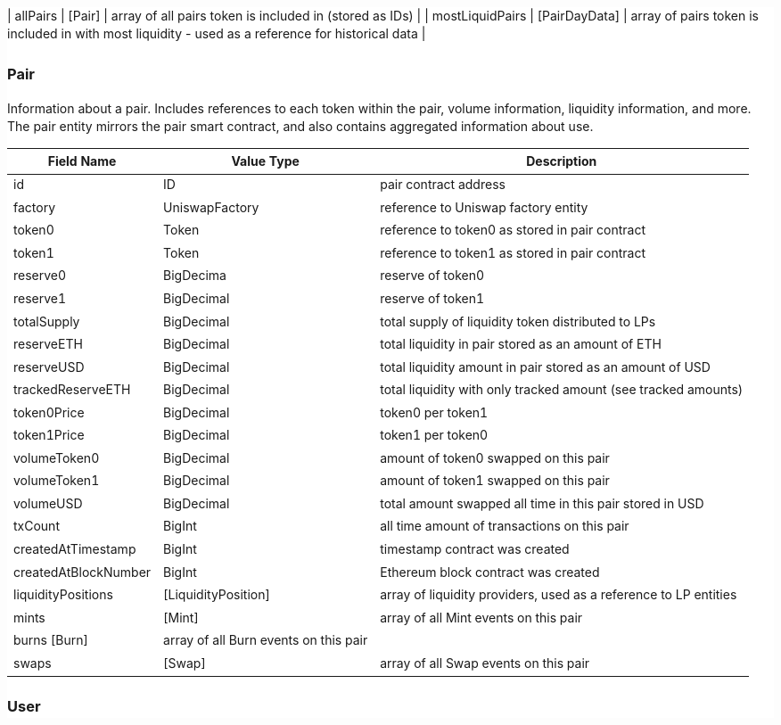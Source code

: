| allPairs        | [Pair]        | array of all pairs token is included in (stored as IDs)                                           |
| mostLiquidPairs | [PairDayData] | array of pairs token is included in with most liquidity - used as a reference for historical data |

### Pair

Information about a pair. Includes references to each token within the pair, volume information, liquidity information, and more. The pair entity mirrors the pair smart contract, and also contains aggregated information about use.

| Field Name           | Value Type                            | Description                                                      |
| -------------------- | ------------------------------------- | ---------------------------------------------------------------- |
| id                   | ID                                    | pair contract address                                            |
| factory              | UniswapFactory                        | reference to Uniswap factory entity                              |
| token0               | Token                                 | reference to token0 as stored in pair contract                   |
| token1               | Token                                 | reference to token1 as stored in pair contract                   |
| reserve0             | BigDecima                             | reserve of token0                                                |
| reserve1             | BigDecimal                            | reserve of token1                                                |
| totalSupply          | BigDecimal                            | total supply of liquidity token distributed to LPs               |
| reserveETH           | BigDecimal                            | total liquidity in pair stored as an amount of ETH               |
| reserveUSD           | BigDecimal                            | total liquidity amount in pair stored as an amount of USD        |
| trackedReserveETH    | BigDecimal                            | total liquidity with only tracked amount (see tracked amounts)   |
| token0Price          | BigDecimal                            | token0 per token1                                                |
| token1Price          | BigDecimal                            | token1 per token0                                                |
| volumeToken0         | BigDecimal                            | amount of token0 swapped on this pair                            |
| volumeToken1         | BigDecimal                            | amount of token1 swapped on this pair                            |
| volumeUSD            | BigDecimal                            | total amount swapped all time in this pair stored in USD         |
| txCount              | BigInt                                | all time amount of transactions on this pair                     |
| createdAtTimestamp   | BigInt                                | timestamp contract was created                                   |
| createdAtBlockNumber | BigInt                                | Ethereum block contract was created                              |
| liquidityPositions   | [LiquidityPosition]                   | array of liquidity providers, used as a reference to LP entities |
| mints                | [Mint]                                | array of all Mint events on this pair                            |
| burns [Burn]         | array of all Burn events on this pair |
| swaps                | [Swap]                                | array of all Swap events on this pair                            |

### User
